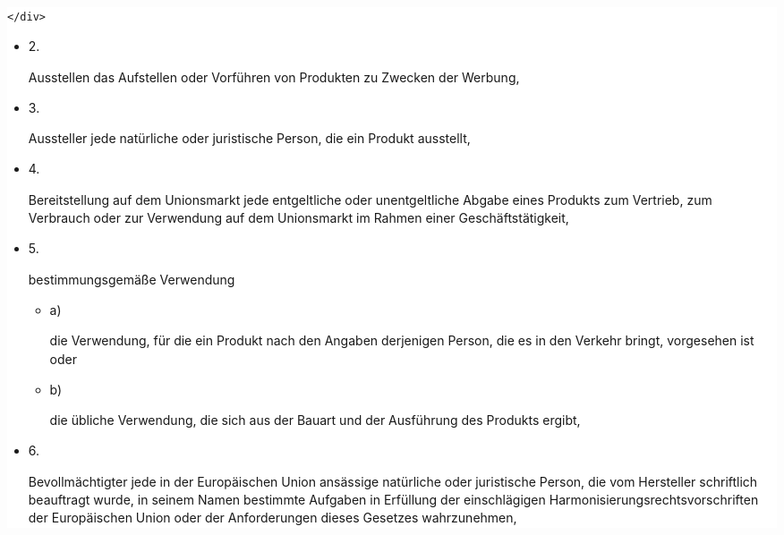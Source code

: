     </div>

  - 2\.
    
    <div>
    
    Ausstellen das Aufstellen oder Vorführen von Produkten zu Zwecken
    der Werbung,
    
    </div>

  - 3\.
    
    <div>
    
    Aussteller jede natürliche oder juristische Person, die ein Produkt
    ausstellt,
    
    </div>

  - 4\.
    
    <div>
    
    Bereitstellung auf dem Unionsmarkt jede entgeltliche oder
    unentgeltliche Abgabe eines Produkts zum Vertrieb, zum Verbrauch
    oder zur Verwendung auf dem Unionsmarkt im Rahmen einer
    Geschäftstätigkeit,
    
    </div>

  - 5\.
    
    <div>
    
    bestimmungsgemäße Verwendung
    
      - a)
        
        <div>
        
        die Verwendung, für die ein Produkt nach den Angaben derjenigen
        Person, die es in den Verkehr bringt, vorgesehen ist oder
        
        </div>
    
      - b)
        
        <div>
        
        die übliche Verwendung, die sich aus der Bauart und der
        Ausführung des Produkts ergibt,
        
        </div>
    
    </div>

  - 6\.
    
    <div>
    
    Bevollmächtigter jede in der Europäischen Union ansässige natürliche
    oder juristische Person, die vom Hersteller schriftlich beauftragt
    wurde, in seinem Namen bestimmte Aufgaben in Erfüllung der
    einschlägigen Harmonisierungsrechtsvorschriften der Europäischen
    Union oder der Anforderungen dieses Gesetzes wahrzunehmen,
    